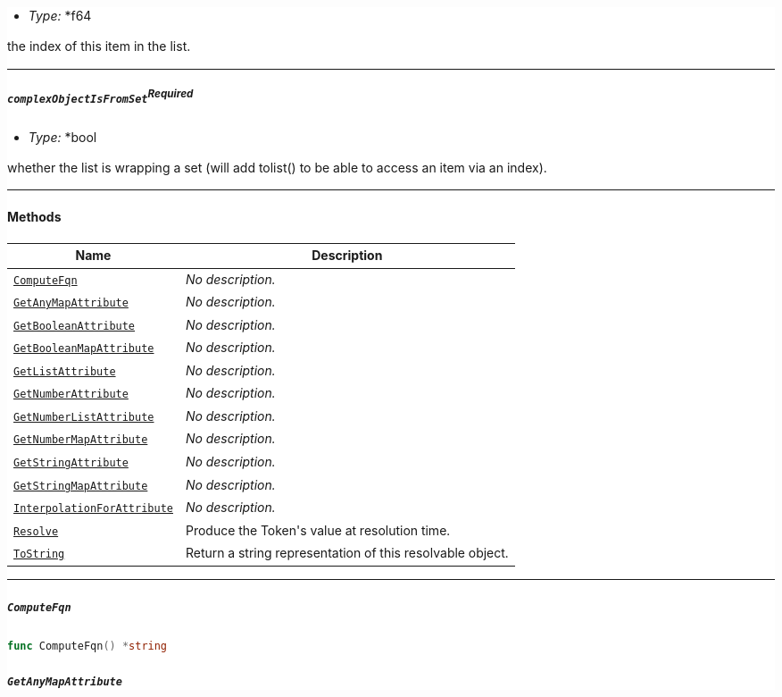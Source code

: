 - *Type:* *f64

the index of this item in the list.

---

##### `complexObjectIsFromSet`<sup>Required</sup> <a name="complexObjectIsFromSet" id="@cdktf/provider-cloudflare.dataCloudflarePagesDomains.DataCloudflarePagesDomainsResultOutputReference.Initializer.parameter.complexObjectIsFromSet"></a>

- *Type:* *bool

whether the list is wrapping a set (will add tolist() to be able to access an item via an index).

---

#### Methods <a name="Methods" id="Methods"></a>

| **Name** | **Description** |
| --- | --- |
| <code><a href="#@cdktf/provider-cloudflare.dataCloudflarePagesDomains.DataCloudflarePagesDomainsResultOutputReference.computeFqn">ComputeFqn</a></code> | *No description.* |
| <code><a href="#@cdktf/provider-cloudflare.dataCloudflarePagesDomains.DataCloudflarePagesDomainsResultOutputReference.getAnyMapAttribute">GetAnyMapAttribute</a></code> | *No description.* |
| <code><a href="#@cdktf/provider-cloudflare.dataCloudflarePagesDomains.DataCloudflarePagesDomainsResultOutputReference.getBooleanAttribute">GetBooleanAttribute</a></code> | *No description.* |
| <code><a href="#@cdktf/provider-cloudflare.dataCloudflarePagesDomains.DataCloudflarePagesDomainsResultOutputReference.getBooleanMapAttribute">GetBooleanMapAttribute</a></code> | *No description.* |
| <code><a href="#@cdktf/provider-cloudflare.dataCloudflarePagesDomains.DataCloudflarePagesDomainsResultOutputReference.getListAttribute">GetListAttribute</a></code> | *No description.* |
| <code><a href="#@cdktf/provider-cloudflare.dataCloudflarePagesDomains.DataCloudflarePagesDomainsResultOutputReference.getNumberAttribute">GetNumberAttribute</a></code> | *No description.* |
| <code><a href="#@cdktf/provider-cloudflare.dataCloudflarePagesDomains.DataCloudflarePagesDomainsResultOutputReference.getNumberListAttribute">GetNumberListAttribute</a></code> | *No description.* |
| <code><a href="#@cdktf/provider-cloudflare.dataCloudflarePagesDomains.DataCloudflarePagesDomainsResultOutputReference.getNumberMapAttribute">GetNumberMapAttribute</a></code> | *No description.* |
| <code><a href="#@cdktf/provider-cloudflare.dataCloudflarePagesDomains.DataCloudflarePagesDomainsResultOutputReference.getStringAttribute">GetStringAttribute</a></code> | *No description.* |
| <code><a href="#@cdktf/provider-cloudflare.dataCloudflarePagesDomains.DataCloudflarePagesDomainsResultOutputReference.getStringMapAttribute">GetStringMapAttribute</a></code> | *No description.* |
| <code><a href="#@cdktf/provider-cloudflare.dataCloudflarePagesDomains.DataCloudflarePagesDomainsResultOutputReference.interpolationForAttribute">InterpolationForAttribute</a></code> | *No description.* |
| <code><a href="#@cdktf/provider-cloudflare.dataCloudflarePagesDomains.DataCloudflarePagesDomainsResultOutputReference.resolve">Resolve</a></code> | Produce the Token's value at resolution time. |
| <code><a href="#@cdktf/provider-cloudflare.dataCloudflarePagesDomains.DataCloudflarePagesDomainsResultOutputReference.toString">ToString</a></code> | Return a string representation of this resolvable object. |

---

##### `ComputeFqn` <a name="ComputeFqn" id="@cdktf/provider-cloudflare.dataCloudflarePagesDomains.DataCloudflarePagesDomainsResultOutputReference.computeFqn"></a>

```go
func ComputeFqn() *string
```

##### `GetAnyMapAttribute` <a name="GetAnyMapAttribute" id="@cdktf/provider-cloudflare.dataCloudflarePagesDomains.DataCloudflarePagesDomainsResultOutputReference.getAnyMapAttribute"></a>
